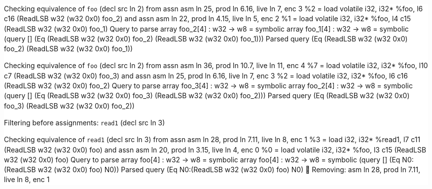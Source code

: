 Checking equivalence of `foo` (decl src ln 2) from
  assn asm ln 25, prod ln 6.16, live ln 7, enc 3
  %2 = load volatile i32, i32* %foo, l6 c16
  (ReadLSB w32 (w32 0x0) foo_2)
and
  assn asm ln 22, prod ln 4.15, live ln 5, enc 2
  %1 = load volatile i32, i32* %foo, l4 c15
  (ReadLSB w32 (w32 0x0) foo_1)
Query to parse
array foo_2[4] : w32 -> w8 = symbolic
array foo_1[4] : w32 -> w8 = symbolic
(query [] (Eq (ReadLSB w32 (w32 0x0) foo_2)
     (ReadLSB w32 (w32 0x0) foo_1)))
Parsed query
(Eq (ReadLSB w32 (w32 0x0) foo_2)
     (ReadLSB w32 (w32 0x0) foo_1))

Checking equivalence of `foo` (decl src ln 2) from
  assn asm ln 36, prod ln 10.7, live ln 11, enc 4
  %7 = load volatile i32, i32* %foo, l10 c7
  (ReadLSB w32 (w32 0x0) foo_3)
and
  assn asm ln 25, prod ln 6.16, live ln 7, enc 3
  %2 = load volatile i32, i32* %foo, l6 c16
  (ReadLSB w32 (w32 0x0) foo_2)
Query to parse
array foo_3[4] : w32 -> w8 = symbolic
array foo_2[4] : w32 -> w8 = symbolic
(query [] (Eq (ReadLSB w32 (w32 0x0) foo_3)
     (ReadLSB w32 (w32 0x0) foo_2)))
Parsed query
(Eq (ReadLSB w32 (w32 0x0) foo_3)
     (ReadLSB w32 (w32 0x0) foo_2))

Filtering before assignments: `read1` (decl src ln 3)

Checking equivalence of `read1` (decl src ln 3) from
  assn asm ln 28, prod ln 7.11, live ln 8, enc 1
  %3 = load i32, i32* %read1, l7 c11
  (ReadLSB w32 (w32 0x0) foo)
and
  assn asm ln 20, prod ln 3.15, live ln 4, enc 0
  %0 = load volatile i32, i32* %foo, l3 c15
  (ReadLSB w32 (w32 0x0) foo)
Query to parse
array foo[4] : w32 -> w8 = symbolic
array foo[4] : w32 -> w8 = symbolic
(query [] (Eq N0:(ReadLSB w32 (w32 0x0) foo)
     N0))
Parsed query
(Eq N0:(ReadLSB w32 (w32 0x0) foo)
     N0)
🔔 Removing: asm ln 28, prod ln 7.11, live ln 8, enc 1
